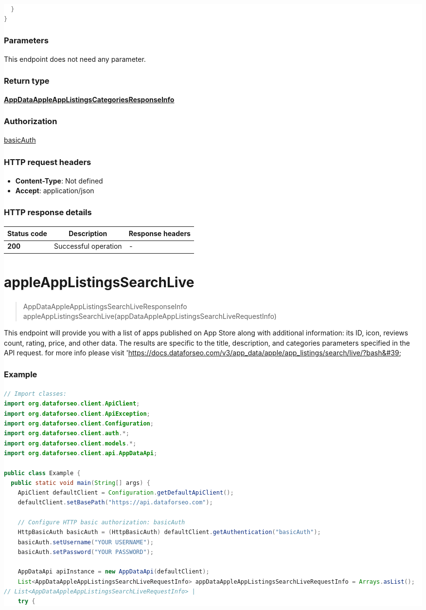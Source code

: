 ```java
  }
}
```

### Parameters
This endpoint does not need any parameter.

### Return type

[**AppDataAppleAppListingsCategoriesResponseInfo**](AppDataAppleAppListingsCategoriesResponseInfo.md)

### Authorization

[basicAuth](../README.md#basicAuth)

### HTTP request headers

 - **Content-Type**: Not defined
 - **Accept**: application/json

### HTTP response details
| Status code | Description | Response headers |
|-------------|-------------|------------------|
| **200** | Successful operation |  -  |

<a id="appleAppListingsSearchLive"></a>
# **appleAppListingsSearchLive**
> AppDataAppleAppListingsSearchLiveResponseInfo appleAppListingsSearchLive(appDataAppleAppListingsSearchLiveRequestInfo)



This endpoint will provide you with a list of apps published on App Store along with additional information: its ID, icon, reviews count, rating, price, and other data. The results are specific to the title, description, and categories parameters specified in the API request. for more info please visit &#39;https://docs.dataforseo.com/v3/app_data/apple/app_listings/search/live/?bash&#39;

### Example
```java
// Import classes:
import org.dataforseo.client.ApiClient;
import org.dataforseo.client.ApiException;
import org.dataforseo.client.Configuration;
import org.dataforseo.client.auth.*;
import org.dataforseo.client.models.*;
import org.dataforseo.client.api.AppDataApi;

public class Example {
  public static void main(String[] args) {
    ApiClient defaultClient = Configuration.getDefaultApiClient();
    defaultClient.setBasePath("https://api.dataforseo.com");
    
    // Configure HTTP basic authorization: basicAuth
    HttpBasicAuth basicAuth = (HttpBasicAuth) defaultClient.getAuthentication("basicAuth");
    basicAuth.setUsername("YOUR USERNAME");
    basicAuth.setPassword("YOUR PASSWORD");

    AppDataApi apiInstance = new AppDataApi(defaultClient);
    List<AppDataAppleAppListingsSearchLiveRequestInfo> appDataAppleAppListingsSearchLiveRequestInfo = Arrays.asList(); // List<AppDataAppleAppListingsSearchLiveRequestInfo> | 
    try {
```